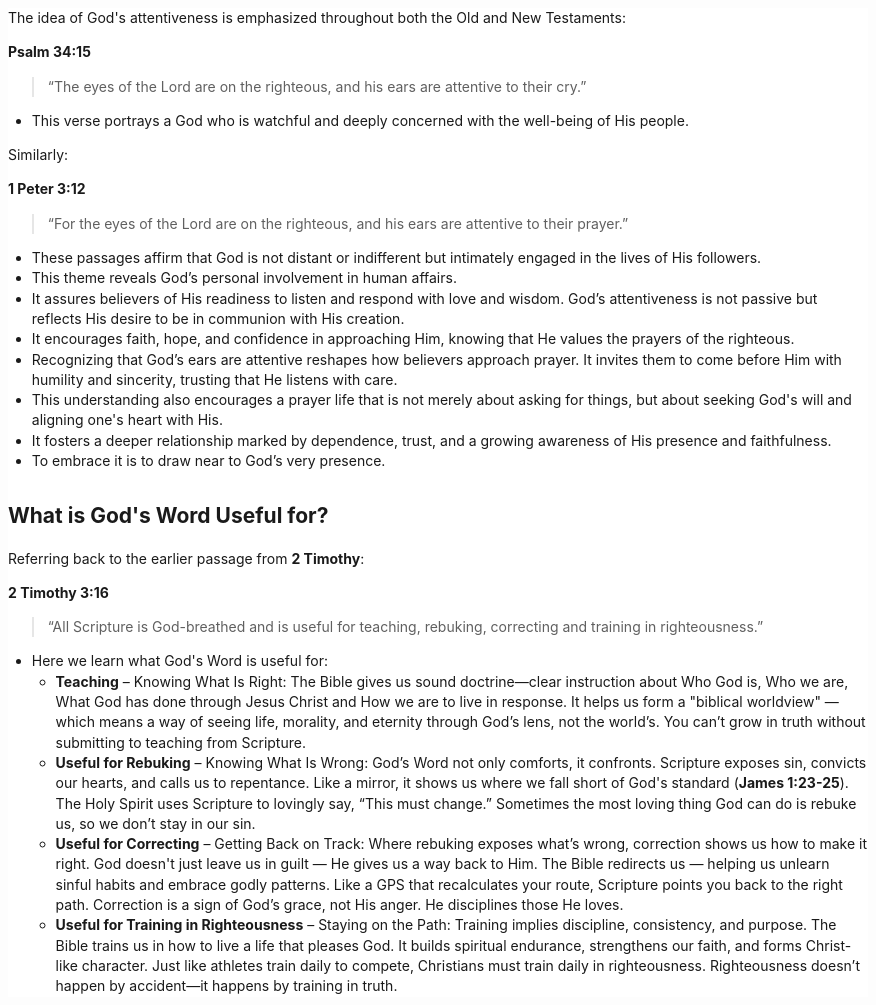 The idea of God's attentiveness is emphasized throughout both the Old and New Testaments:

**Psalm 34:15**
> “The eyes of the Lord are on the righteous, and his ears are attentive to their cry.” 

- This verse portrays a God who is watchful and deeply concerned with the well-being of His people. 

Similarly:

**1 Peter 3:12**
> “For the eyes of the Lord are on the righteous, and his ears are attentive to their prayer.” 

- These passages affirm that God is not distant or indifferent but intimately engaged in the lives of His followers.
- This theme reveals God’s personal involvement in human affairs. 
- It assures believers of His readiness to listen and respond with love and wisdom. God’s attentiveness is not passive but reflects His desire to be in communion with His creation. 
- It encourages faith, hope, and confidence in approaching Him, knowing that He values the prayers of the righteous.
- Recognizing that God’s ears are attentive reshapes how believers approach prayer. It invites them to come before Him with humility and sincerity, trusting that He listens with care. 
- This understanding also encourages a prayer life that is not merely about asking for things, but about seeking God's will and aligning one's heart with His. 
- It fosters a deeper relationship marked by dependence, trust, and a growing awareness of His presence and faithfulness.
- To embrace it is to draw near to God’s very presence. 

## What is God's Word Useful for? 

Referring back to the earlier passage from **2 Timothy**:

**2 Timothy 3:16**
> “All Scripture is God-breathed and is useful for teaching, rebuking, correcting and training in righteousness.”

- Here we learn what God's Word is useful for:
  - **Teaching** – Knowing What Is Right: The Bible gives us sound doctrine—clear instruction about Who God is, Who we are, What God has done through Jesus Christ and How we are to live in response. It helps us form a "biblical worldview" — which means a way of seeing life, morality, and eternity through God’s lens, not the world’s.  You can’t grow in truth without submitting to teaching from Scripture. 
  - **Useful for Rebuking** – Knowing What Is Wrong: God’s Word not only comforts, it confronts. Scripture exposes sin, convicts our hearts, and calls us to repentance. Like a mirror, it shows us where we fall short of God's standard (**James 1:23-25**). The Holy Spirit uses Scripture to lovingly say, “This must change.” Sometimes the most loving thing God can do is rebuke us, so we don’t stay in our sin.
  - **Useful for Correcting** – Getting Back on Track: Where rebuking exposes what’s wrong, correction shows us how to make it right. God doesn't just leave us in guilt — He gives us a way back to Him. The Bible redirects us — helping us unlearn sinful habits and embrace godly patterns. Like a GPS that recalculates your route, Scripture points you back to the right path. Correction is a sign of God’s grace, not His anger. He disciplines those He loves. 
  - **Useful for Training in Righteousness** – Staying on the Path: Training implies discipline, consistency, and purpose. The Bible trains us in how to live a life that pleases God. It builds spiritual endurance, strengthens our faith, and forms Christ-like character. Just like athletes train daily to compete, Christians must train daily in righteousness. Righteousness doesn’t happen by accident—it happens by training in truth. 

